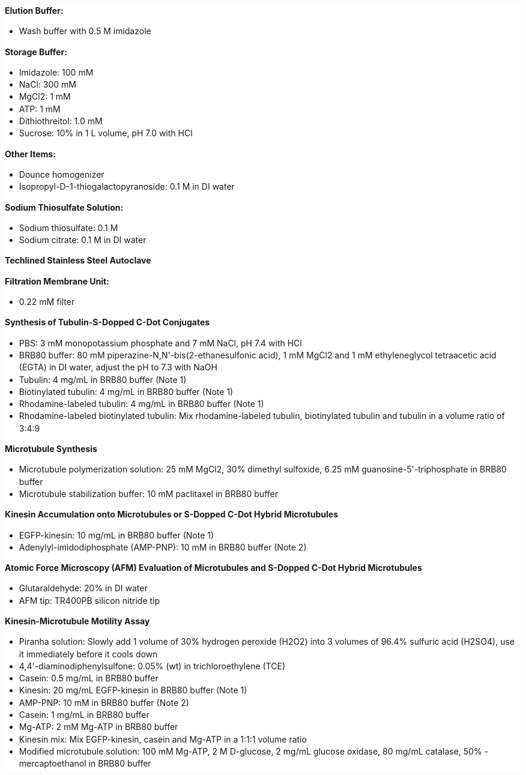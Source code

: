 **Elution Buffer:**
- Wash buffer with 0.5 M imidazole

**Storage Buffer:**
- Imidazole: 100 mM
- NaCl: 300 mM
- MgCl2: 1 mM
- ATP: 1 mM
- Dithiothreitol: 1.0 mM
- Sucrose: 10% in 1 L volume, pH 7.0 with HCl

**Other Items:**
- Dounce homogenizer
- Isopropyl-D-1-thiogalactopyranoside: 0.1 M in DI water

**Sodium Thiosulfate Solution:**
- Sodium thiosulfate: 0.1 M
- Sodium citrate: 0.1 M in DI water

**Techlined Stainless Steel Autoclave**

**Filtration Membrane Unit:**
- 0.22 mM filter

**Synthesis of Tubulin-S-Dopped C-Dot Conjugates**
- PBS: 3 mM monopotassium phosphate and 7 mM NaCl, pH 7.4 with HCl
- BRB80 buffer: 80 mM piperazine-N,N'-bis(2-ethanesulfonic acid), 1 mM MgCl2 and 1 mM ethyleneglycol tetraacetic acid (EGTA) in DI water, adjust the pH to 7.3 with NaOH
- Tubulin: 4 mg/mL in BRB80 buffer (Note 1)
- Biotinylated tubulin: 4 mg/mL in BRB80 buffer (Note 1)
- Rhodamine-labeled tubulin: 4 mg/mL in BRB80 buffer (Note 1)
- Rhodamine-labeled biotinylated tubulin: Mix rhodamine-labeled tubulin, biotinylated tubulin and tubulin in a volume ratio of 3:4:9

**Microtubule Synthesis**
- Microtubule polymerization solution: 25 mM MgCl2, 30% dimethyl sulfoxide, 6.25 mM guanosine-5'-triphosphate in BRB80 buffer
- Microtubule stabilization buffer: 10 mM paclitaxel in BRB80 buffer

**Kinesin Accumulation onto Microtubules or S-Dopped C-Dot Hybrid Microtubules**
- EGFP-kinesin: 10 mg/mL in BRB80 buffer (Note 1)
- Adenylyl-imidodiphosphate (AMP-PNP): 10 mM in BRB80 buffer (Note 2)

**Atomic Force Microscopy (AFM) Evaluation of Microtubules and S-Dopped C-Dot Hybrid Microtubules**
- Glutaraldehyde: 20% in DI water
- AFM tip: TR400PB silicon nitride tip

**Kinesin-Microtubule Motility Assay**
- Piranha solution: Slowly add 1 volume of 30% hydrogen peroxide (H2O2) into 3 volumes of 96.4% sulfuric acid (H2SO4), use it immediately before it cools down
- 4,4'-diaminodiphenylsulfone: 0.05% (wt) in trichloroethylene (TCE)
- Casein: 0.5 mg/mL in BRB80 buffer
- Kinesin: 20 mg/mL EGFP-kinesin in BRB80 buffer (Note 1)
- AMP-PNP: 10 mM in BRB80 buffer (Note 2)
- Casein: 1 mg/mL in BRB80 buffer
- Mg-ATP: 2 mM Mg-ATP in BRB80 buffer
- Kinesin mix: Mix EGFP-kinesin, casein and Mg-ATP in a 1:1:1 volume ratio
- Modified microtubule solution: 100 mM Mg-ATP, 2 M D-glucose, 2 mg/mL glucose oxidase, 80 mg/mL catalase, 50% -mercaptoethanol in BRB80 buffer
